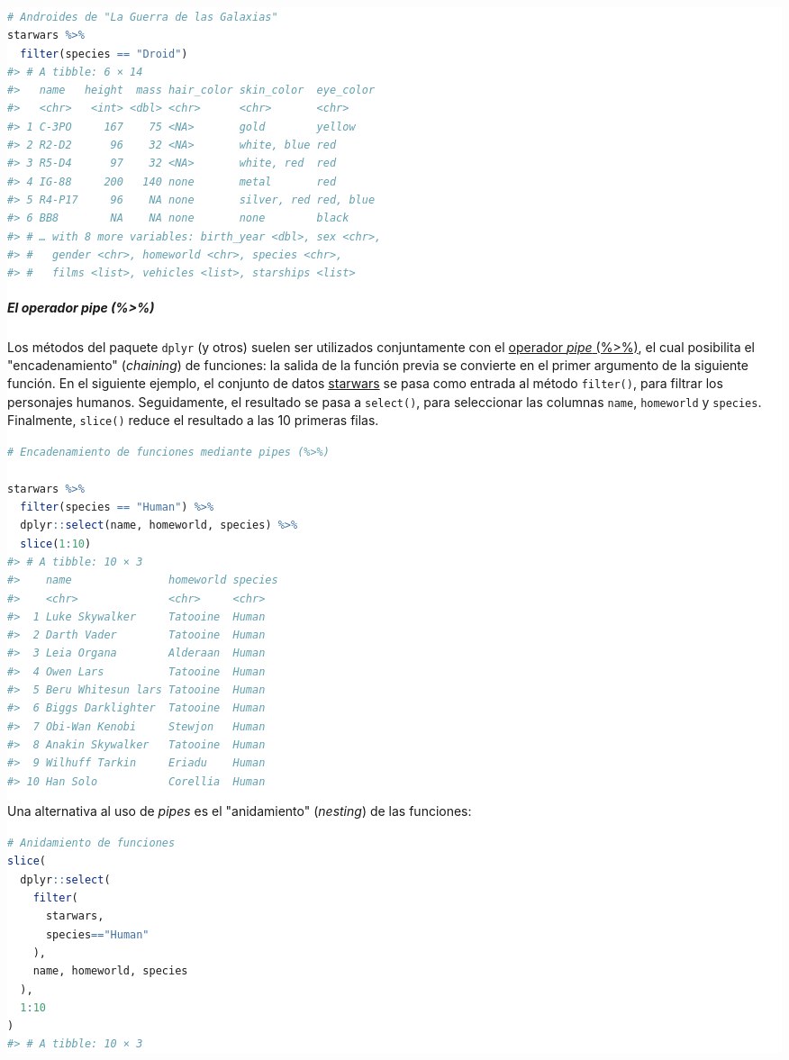 
```r
# Androides de "La Guerra de las Galaxias"
starwars %>%
  filter(species == "Droid")
#> # A tibble: 6 × 14
#>   name   height  mass hair_color skin_color  eye_color
#>   <chr>   <int> <dbl> <chr>      <chr>       <chr>    
#> 1 C-3PO     167    75 <NA>       gold        yellow   
#> 2 R2-D2      96    32 <NA>       white, blue red      
#> 3 R5-D4      97    32 <NA>       white, red  red      
#> 4 IG-88     200   140 none       metal       red      
#> 5 R4-P17     96    NA none       silver, red red, blue
#> 6 BB8        NA    NA none       none        black    
#> # … with 8 more variables: birth_year <dbl>, sex <chr>,
#> #   gender <chr>, homeworld <chr>, species <chr>,
#> #   films <list>, vehicles <list>, starships <list>
```

##### El operador pipe (%>%)
Los métodos del paquete `dplyr` (y otros) suelen ser utilizados conjuntamente con el [operador _pipe_ (%>%)](http://r4ds.had.co.nz/pipes.html), el cual posibilita el "encadenamiento" (*chaining*) de funciones: la salida de la función previa se convierte en el primer argumento de la siguiente función. En el siguiente ejemplo, el conjunto de datos [starwars](https://dplyr.tidyverse.org/reference/starwars.html) se pasa como entrada al método `filter()`, para filtrar los personajes humanos. Seguidamente, el resultado se pasa a `select()`, para seleccionar las columnas  `name`, `homeworld` y `species`. Finalmente, `slice()` reduce el resultado a las 10 primeras filas.


```r
# Encadenamiento de funciones mediante pipes (%>%)

starwars %>%
  filter(species == "Human") %>%
  dplyr::select(name, homeworld, species) %>%
  slice(1:10)
#> # A tibble: 10 × 3
#>    name               homeworld species
#>    <chr>              <chr>     <chr>  
#>  1 Luke Skywalker     Tatooine  Human  
#>  2 Darth Vader        Tatooine  Human  
#>  3 Leia Organa        Alderaan  Human  
#>  4 Owen Lars          Tatooine  Human  
#>  5 Beru Whitesun lars Tatooine  Human  
#>  6 Biggs Darklighter  Tatooine  Human  
#>  7 Obi-Wan Kenobi     Stewjon   Human  
#>  8 Anakin Skywalker   Tatooine  Human  
#>  9 Wilhuff Tarkin     Eriadu    Human  
#> 10 Han Solo           Corellia  Human
```

Una alternativa al uso de *pipes* es el "anidamiento" (*nesting*) de las funciones:


```r
# Anidamiento de funciones
slice(
  dplyr::select(
    filter(
      starwars,
      species=="Human"
    ),
    name, homeworld, species
  ),
  1:10
)
#> # A tibble: 10 × 3
```